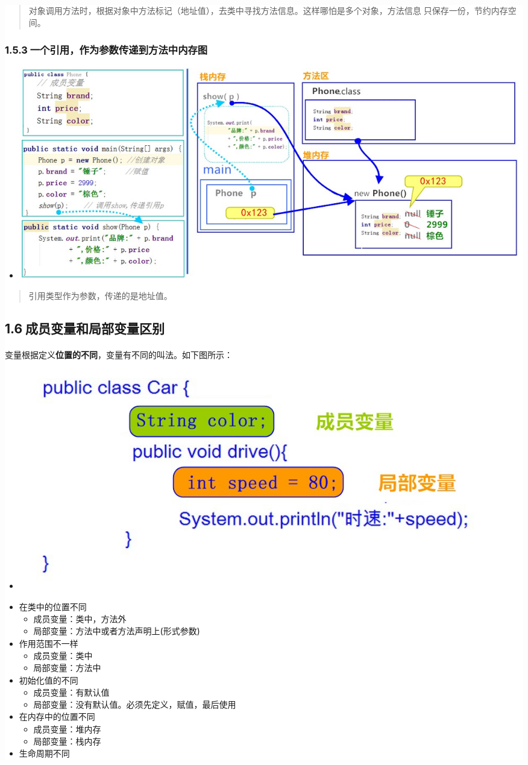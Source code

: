 > 对象调用方法时，根据对象中方法标记（地址值），去类中寻找方法信息。这样哪怕是多个对象，方法信息 只保存一份，节约内存空间。

### 1.5.3 一个引用，作为参数传递到方法中内存图

- ![一个引用作为参数传递到方法中内存图](./images/一个引用作为参数传递到方法中内存图.png)

> 引用类型作为参数，传递的是地址值。

## 1.6 成员变量和局部变量区别

变量根据定义**位置的不同**，变量有不同的叫法。如下图所示：

- ![成员变量和局部变量位置图](./images/成员变量和局部变量位置图.png)

* 在类中的位置不同
  * 成员变量：类中，方法外
  * 局部变量：方法中或者方法声明上(形式参数)
* 作用范围不一样
  * 成员变量：类中 
  * 局部变量：方法中
* 初始化值的不同
  * 成员变量：有默认值 
  * 局部变量：没有默认值。必须先定义，赋值，最后使用
* 在内存中的位置不同
  * 成员变量：堆内存 
  * 局部变量：栈内存
* 生命周期不同